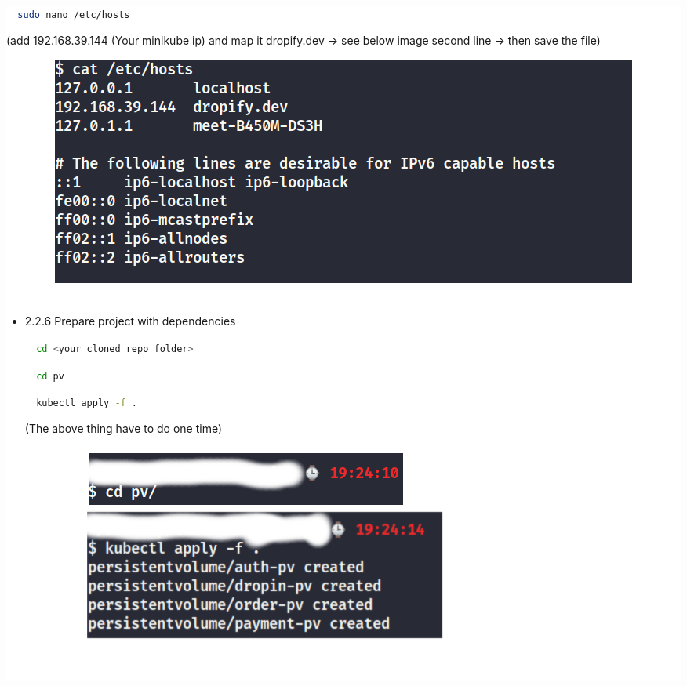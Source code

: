   ```sh
    sudo nano /etc/hosts
  ```

  (add 192.168.39.144 (Your minikube ip) and map it dropify.dev -> see below image second line -> then save the file)

  <div style="text-align: center">
    <img src="./readme-assets/hosts.png">
  </div>
  <br />

- 2.2.6 Prepare project with dependencies

  ```sh
    cd <your cloned repo folder>
  ```

  ```sh
    cd pv
  ```

  ```sh
    kubectl apply -f .
  ```

  (The above thing have to do one time)

  <div style="text-align: center">
    <img src="./readme-assets/minikube/minikube-5.png">
  </div>
  <br />
